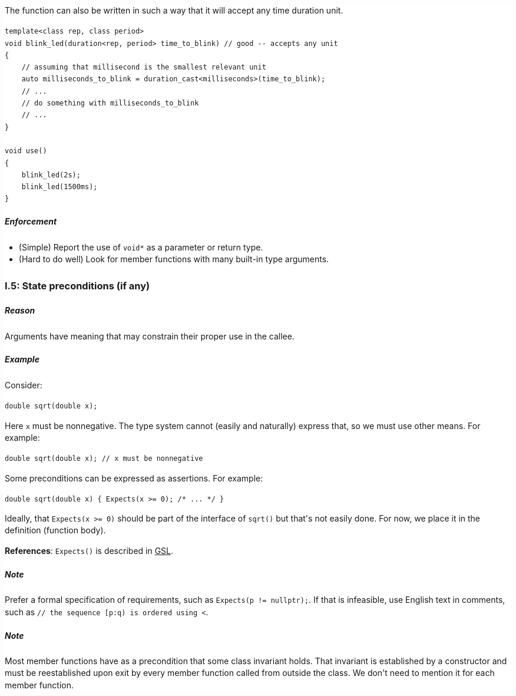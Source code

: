 The function can also be written in such a way that it will accept any time duration unit.

    template<class rep, class period>
    void blink_led(duration<rep, period> time_to_blink) // good -- accepts any unit
    {
        // assuming that millisecond is the smallest relevant unit
        auto milliseconds_to_blink = duration_cast<milliseconds>(time_to_blink);
        // ...
        // do something with milliseconds_to_blink
        // ...
    }

    void use()
    {
        blink_led(2s);
        blink_led(1500ms);
    }

##### Enforcement

* (Simple) Report the use of `void*` as a parameter or return type.
* (Hard to do well) Look for member functions with many built-in type arguments.

### <a name="Ri-pre"></a>I.5: State preconditions (if any)

##### Reason

Arguments have meaning that may constrain their proper use in the callee.

##### Example

Consider:

    double sqrt(double x);

Here `x` must be nonnegative. The type system cannot (easily and naturally) express that, so we must use other means. For example:

    double sqrt(double x); // x must be nonnegative

Some preconditions can be expressed as assertions. For example:

    double sqrt(double x) { Expects(x >= 0); /* ... */ }

Ideally, that `Expects(x >= 0)` should be part of the interface of `sqrt()` but that's not easily done. For now, we place it in the definition (function body).

**References**: `Expects()` is described in [GSL](#S-gsl).

##### Note

Prefer a formal specification of requirements, such as `Expects(p != nullptr);`.
If that is infeasible, use English text in comments, such as `// the sequence [p:q) is ordered using <`.

##### Note

Most member functions have as a precondition that some class invariant holds.
That invariant is established by a constructor and must be reestablished upon exit by every member function called from outside the class.
We don't need to mention it for each member function.
